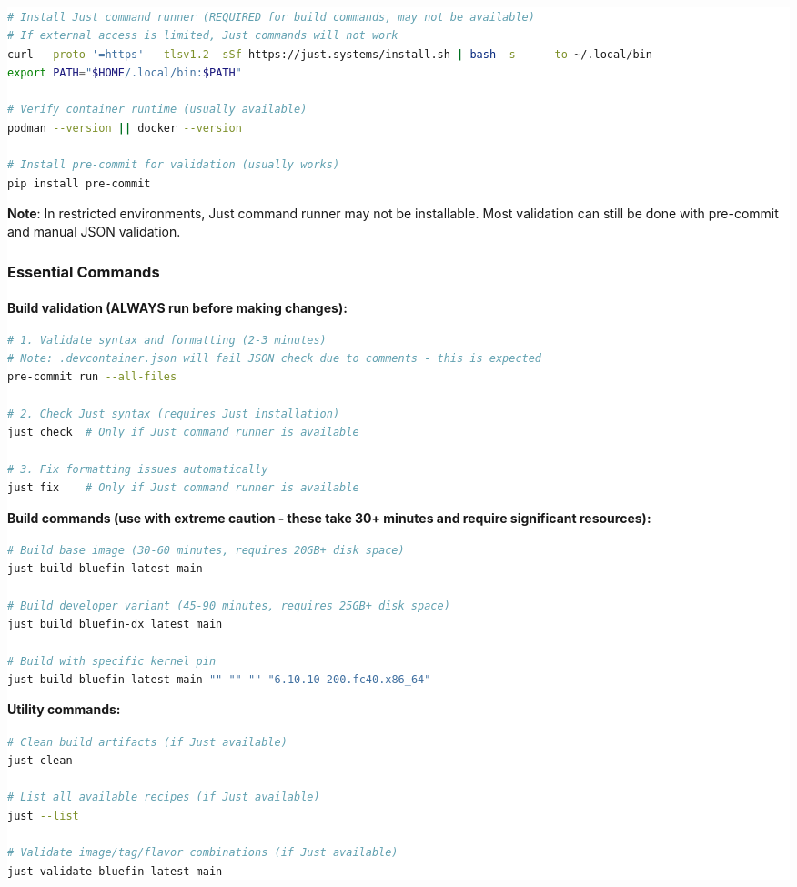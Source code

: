 ```bash
# Install Just command runner (REQUIRED for build commands, may not be available)
# If external access is limited, Just commands will not work
curl --proto '=https' --tlsv1.2 -sSf https://just.systems/install.sh | bash -s -- --to ~/.local/bin
export PATH="$HOME/.local/bin:$PATH"

# Verify container runtime (usually available)
podman --version || docker --version

# Install pre-commit for validation (usually works)
pip install pre-commit
```

**Note**: In restricted environments, Just command runner may not be installable. Most validation can still be done with pre-commit and manual JSON validation.

### Essential Commands

**Build validation (ALWAYS run before making changes):**
```bash
# 1. Validate syntax and formatting (2-3 minutes)
# Note: .devcontainer.json will fail JSON check due to comments - this is expected
pre-commit run --all-files

# 2. Check Just syntax (requires Just installation)
just check  # Only if Just command runner is available

# 3. Fix formatting issues automatically
just fix    # Only if Just command runner is available
```

**Build commands (use with extreme caution - these take 30+ minutes and require significant resources):**
```bash
# Build base image (30-60 minutes, requires 20GB+ disk space)
just build bluefin latest main

# Build developer variant (45-90 minutes, requires 25GB+ disk space)
just build bluefin-dx latest main

# Build with specific kernel pin
just build bluefin latest main "" "" "" "6.10.10-200.fc40.x86_64"
```

**Utility commands:**
```bash
# Clean build artifacts (if Just available)
just clean

# List all available recipes (if Just available)
just --list

# Validate image/tag/flavor combinations (if Just available)
just validate bluefin latest main
```
